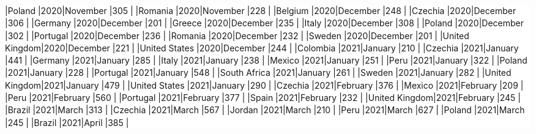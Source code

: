 |Poland        |2020|November |305                   |
|Romania       |2020|November |228                   |
|Belgium       |2020|December |248                   |
|Czechia       |2020|December |306                   |
|Germany       |2020|December |201                   |
|Greece        |2020|December |235                   |
|Italy         |2020|December |308                   |
|Poland        |2020|December |302                   |
|Portugal      |2020|December |236                   |
|Romania       |2020|December |232                   |
|Sweden        |2020|December |201                   |
|United Kingdom|2020|December |221                   |
|United States |2020|December |244                   |
|Colombia      |2021|January  |210                   |
|Czechia       |2021|January  |441                   |
|Germany       |2021|January  |285                   |
|Italy         |2021|January  |238                   |
|Mexico        |2021|January  |251                   |
|Peru          |2021|January  |322                   |
|Poland        |2021|January  |228                   |
|Portugal      |2021|January  |548                   |
|South Africa  |2021|January  |261                   |
|Sweden        |2021|January  |282                   |
|United Kingdom|2021|January  |479                   |
|United States |2021|January  |290                   |
|Czechia       |2021|February |376                   |
|Mexico        |2021|February |209                   |
|Peru          |2021|February |560                   |
|Portugal      |2021|February |377                   |
|Spain         |2021|February |232                   |
|United Kingdom|2021|February |245                   |
|Brazil        |2021|March    |313                   |
|Czechia       |2021|March    |567                   |
|Jordan        |2021|March    |210                   |
|Peru          |2021|March    |627                   |
|Poland        |2021|March    |245                   |
|Brazil        |2021|April    |385                   |